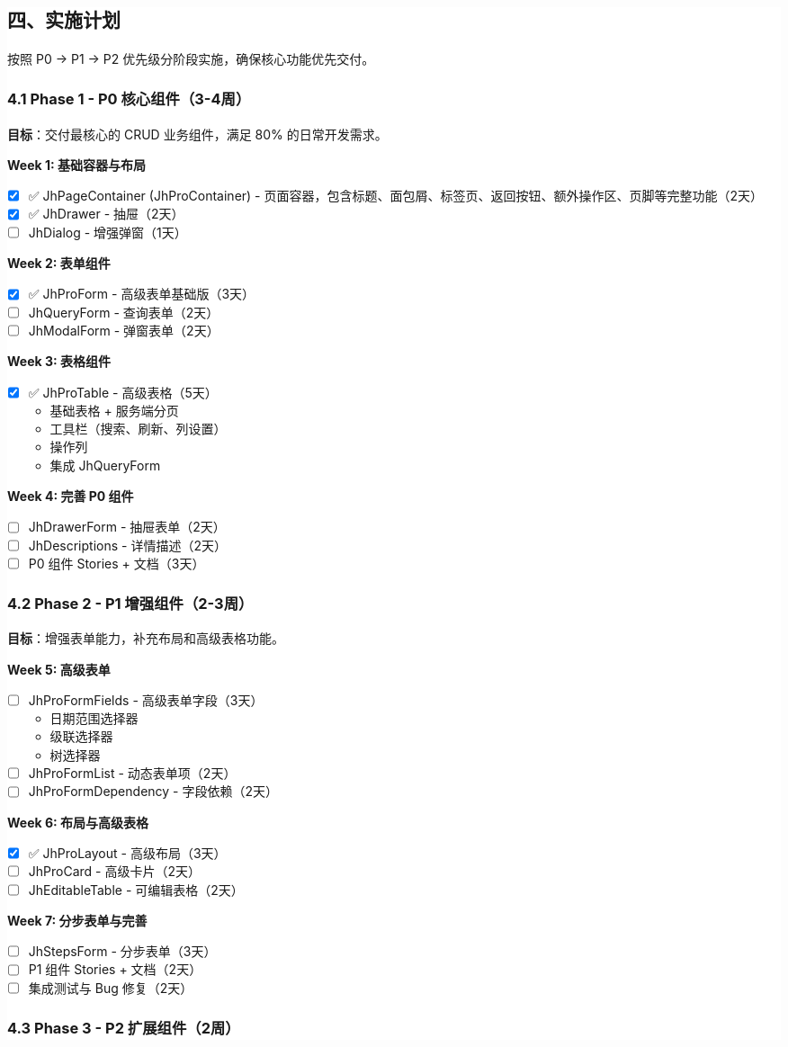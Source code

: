 
## 四、实施计划

按照 P0 → P1 → P2 优先级分阶段实施，确保核心功能优先交付。

### 4.1 Phase 1 - P0 核心组件（3-4周）

**目标**：交付最核心的 CRUD 业务组件，满足 80% 的日常开发需求。

**Week 1: 基础容器与布局**
- [x] ✅ JhPageContainer (JhProContainer) - 页面容器，包含标题、面包屑、标签页、返回按钮、额外操作区、页脚等完整功能（2天）
- [x] ✅ JhDrawer - 抽屉（2天）
- [ ] JhDialog - 增强弹窗（1天）

**Week 2: 表单组件**
- [x] ✅ JhProForm - 高级表单基础版（3天）
- [ ] JhQueryForm - 查询表单（2天）
- [ ] JhModalForm - 弹窗表单（2天）

**Week 3: 表格组件**
- [x] ✅ JhProTable - 高级表格（5天）
  - 基础表格 + 服务端分页
  - 工具栏（搜索、刷新、列设置）
  - 操作列
  - 集成 JhQueryForm

**Week 4: 完善 P0 组件**
- [ ] JhDrawerForm - 抽屉表单（2天）
- [ ] JhDescriptions - 详情描述（2天）
- [ ] P0 组件 Stories + 文档（3天）

### 4.2 Phase 2 - P1 增强组件（2-3周）

**目标**：增强表单能力，补充布局和高级表格功能。

**Week 5: 高级表单**
- [ ] JhProFormFields - 高级表单字段（3天）
  - 日期范围选择器
  - 级联选择器
  - 树选择器
- [ ] JhProFormList - 动态表单项（2天）
- [ ] JhProFormDependency - 字段依赖（2天）

**Week 6: 布局与高级表格**
- [x] ✅ JhProLayout - 高级布局（3天）
- [ ] JhProCard - 高级卡片（2天）
- [ ] JhEditableTable - 可编辑表格（2天）

**Week 7: 分步表单与完善**
- [ ] JhStepsForm - 分步表单（3天）
- [ ] P1 组件 Stories + 文档（2天）
- [ ] 集成测试与 Bug 修复（2天）

### 4.3 Phase 3 - P2 扩展组件（2周）
